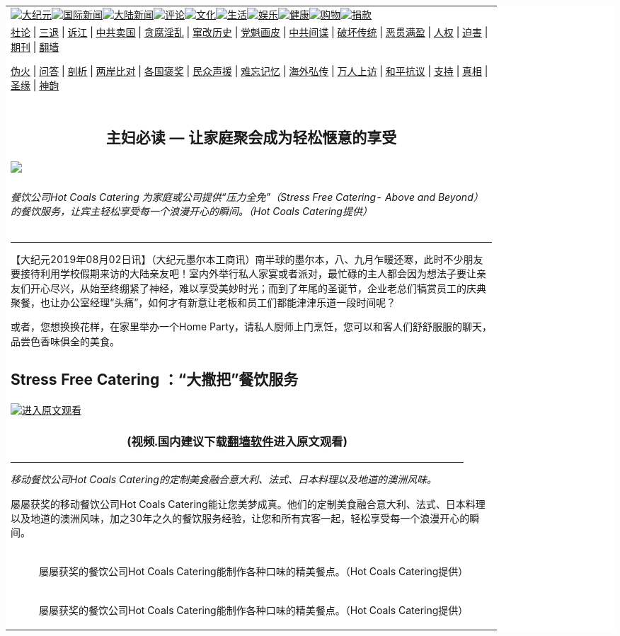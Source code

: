 <a name="1" id="1" target="_blank"></a><span id="1"></span>
<table align=center border="0"><tr><td colspan="2" VALIGN=TOP><a href="/gb/nsc413.md#1"><img src="https://raw.githubusercontent.com/ugcfa2752/www/master/t/djy/1.jpg" title="大纪元"></a><a href="/gb/n24hr.md#1"><img src="https://raw.githubusercontent.com/ugcfa2752/www/master/t/djy/3.jpg" title="国际新闻"></a><a href="/gb/nsc413.md#1"><img src="https://raw.githubusercontent.com/ugcfa2752/www/master/t/djy/4.jpg" title="大陆新闻"></a><a href="/gb/news392.md#1"><img src="https://raw.githubusercontent.com/ugcfa2752/www/master/t/djy/5.jpg" title="评论"></a><a href="/gb/news2007.md#1"><img src="https://raw.githubusercontent.com/ugcfa2752/www/master/t/djy/6.jpg" title="文化"></a><a href="/gb/news2008.md#1"><img src="https://raw.githubusercontent.com/ugcfa2752/www/master/t/djy/7.jpg" title="生活"></a><a href="/gb/ncyule.md#1"><img src="https://raw.githubusercontent.com/ugcfa2752/www/master/t/djy/8.jpg" title="娱乐"></a><a href="/gb/nsc1002.md#1"><img src="https://raw.githubusercontent.com/ugcfa2752/www/master/t/djy/9.jpg" title="健康"><a href="https://www.youlucky.com"><img src="https://raw.githubusercontent.com/ugcfa2752/www/master/t/djy/10.jpg" title="购物"></a><a href="https://donate.epochtimes.com/?utm_medium=epochtimes&utm_source=referral&utm_campaign=donate_button_djyarticleheader"><img src="https://raw.githubusercontent.com/ugcfa2752/www/master/t/djy/12.jpg" title="捐款"></a></td></tr>
<tr><td colspan="2" VALIGN=TOP><a target="_blank" href="/gb/9p.md#1">社论</a> | <a target="_blank" href="/gb/nf5657.md#1">三退</a> | <a target="_blank" href="/gb/nf6124.md#1">诉江</a> | <a target="_blank" href="/gb/nf1176117.md#1">中共卖国</a> | <a target="_blank" href="/gb/nf5773.md#1">贪腐淫乱</a> | <a target="_blank" href="/gb/nf1176115.md#1">窜改历史</a> | <a target="_blank" href="/gb/nf1176107.md#1">党魁画皮</a> | <a target="_blank" href="/gb/nf1320400.md#1">中共间谍</a> | <a target="_blank" href="/gb/nf1176114.md#1">破坏传统</a> | <a target="_blank" href="https://github.com/ugcfa2752/ntdtv/blob/master/gb/prog447_1.md#1">恶贯满盈</a> | <a target="_blank" href="/gb/ncid278.md#1">人权</a> | <a target="_blank" href="/gb/nf1176111.md#1">迫害</a> | <a target="_blank" href="https://gitlab.com/szzdlab/mh-qikan/blob/master/README.md#1">期刊</a> | <a target="_blank" href="https://github.com/bannedbook/fanqiang/wiki">翻墙</a></p><p><a target="_blank" href="/gb/nf5562.md#1">伪火</a> | <a target="_blank" href="/gb/nf4378.md#1">问答</a> | <a target="_blank" href="/gb/nf5792.md#1">剖析</a> | <a target="_blank" href="/gb/nf5735.md#1">两岸比对</a> | <a target="_blank" href="/gb/nf6119.md#1">各国褒奖</a> | <a target="_blank" href="/gb/nf6120.md#1">民众声援</a> | <a target="_blank" href="/gb/nf1188594.md#1">难忘记忆</a> | <a target="_blank" href="/gb/nf3180.md#1">海外弘传</a> | <a target="_blank" href="/gb/nf5410.md#1">万人上访</a> | <a target="_blank" href="https://github.com/ugcfa2752/ntdtv/blob/master/gb/prog1530_1.md#1">和平抗议</a> | <a target="_blank" href="/gb/nf4386.md#1">支持</a> | <a target="_blank" href="/gb/nf4389.md#1">真相</a> | <a target="_blank" href="/gb/nf5790.md#1">圣缘</a> | <a target="_blank" href="/gb/nf4786.md#1">神韵</a></td></tr>
<tr><td VALIGN=TOP width="626"><h2 align=center>主妇必读 — 让家庭聚会成为轻松惬意的享受</h2>
<img width="600" src="https://i.epochtimes.com/assets/uploads/2019/08/1-Hot-Coals-Catering-600x400.jpg" />
<h6>餐饮公司Hot Coals Catering 为家庭或公司提供“压力全免”（Stress Free Catering- Above and Beyond）的餐饮服务，让宾主轻松享受每一个浪漫开心的瞬间。（Hot Coals Catering提供）
</h6>
<hr>
<p>【大纪元2019年08月02日讯】（大纪元<ahref="/gb/tag/%E5%A2%A8%E5%B0%94%E6%9C%AC.md#1">墨尔本</a>工商讯）南半球的墨尔本，八、九月乍暖还寒，此时不少朋友要接待利用学校假期来访的大陆亲友吧！室内外举行私人家宴或者派对，最忙碌的主人都会因为想法子要让亲友们开心尽兴，从始至终绷紧了神经，难以享受美妙时光；而到了年尾的圣诞节，企业老总们犒赏员工的庆典聚餐，也让办公室经理“头痛”，如何才有新意让老板和员工们都能津津乐道一段时间呢？</p>
<p>或者，您想换换花样，在家里举办一个Home Party，请私人厨师上门烹饪，您可以和客人们舒舒服服的聊天，品尝色香味俱全的美食。</p>
<h2>Stress Free Catering ：“大撒把”餐饮服务</h2>
<div style="width: 640px;" class="wp-video">
<video class="wp-video-shortcode" id="video-11425064-1" width="640" b="360" preload="metadata" controls="controls"><source type="video/mp4" src="https://i.epochtimes.com/assets/uploads/2019/08/new-FB.mp4?_=1" /><ahref="https://i.epochtimes.com/assets/uploads/2019/08/new-FB.mp4">https://i.epochtimes.com/assets/uploads/2019/08/new-FB.mp4</a></video><a href="https://raw.githack.com/ugcfa2752/oo/master/jump2.htm?id=HHTgU"><img width="600" src="https://raw.githubusercontent.com/ugcfa2752/djy/master/gb/300/djtsp.jpg" title="进入原文观看"  alt="进入原文观看"></a><h3 align=center>(视频.国内建议下载<a href="https://github.com/bannedbook/fanqiang/wiki">翻墙软件</a>进入原文观看)</h3><hr></div>
<p><em>移动餐饮公司Hot Coals Catering的定制美食融合意大利、法式、日本料理以及地道的澳洲风味。</em></p>
<p>屡屡获奖的移动餐饮公司Hot Coals Catering能让您美梦成真。他们的定制美食融合意大利、法式、日本料理以及地道的澳洲风味，加之30年之久的餐饮服务经验，让您和所有宾客一起，轻松享受每一个浪漫开心的瞬间。</p>
<figure id="attachment_11425288" style="width: 600px" class="wp-caption aligncenter"><ahref="https://i.epochtimes.com/assets/uploads/2019/08/5-Hot-Coals-Catering.jpg"><img class="size-large wp-image-11425288" src="https://i.epochtimes.com/assets/uploads/2019/08/5-Hot-Coals-Catering-600x400.jpg" alt="" width="600" b="400" /></a><figcaption class="wp-caption-text">屡屡获奖的餐饮公司Hot Coals Catering能制作各种口味的精美餐点。（Hot Coals Catering提供）</figcaption></figure>
<figure id="attachment_11425289" style="width: 600px" class="wp-caption aligncenter"><ahref="https://i.epochtimes.com/assets/uploads/2019/08/2-Hot-Coals-Catering.jpg"><img class="size-large wp-image-11425289" src="https://i.epochtimes.com/assets/uploads/2019/08/2-Hot-Coals-Catering-600x401.jpg" alt="" width="600" b="401" /></a><figcaption class="wp-caption-text">屡屡获奖的餐饮公司Hot Coals Catering能制作各种口味的精美餐点。（Hot Coals Catering提供）</figcaption></figure>